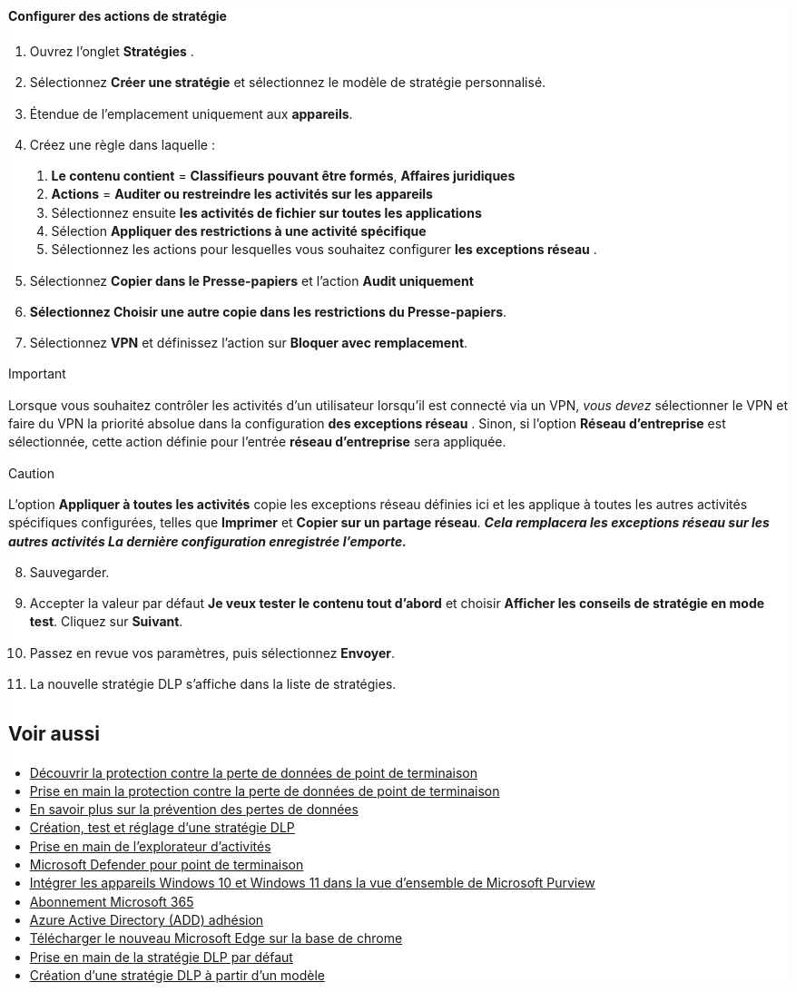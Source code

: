 #### <a name="configure-policy-actions"></a>Configurer des actions de stratégie

1. Ouvrez l’onglet **Stratégies** .

1. Sélectionnez **Créer une stratégie** et sélectionnez le modèle de stratégie personnalisé.
1. Étendue de l’emplacement uniquement aux **appareils**.

1. Créez une règle dans laquelle :
    1. **Le contenu contient** =  **Classifieurs pouvant être formés**, **Affaires juridiques**
    1. **Actions** =  **Auditer ou restreindre les activités sur les appareils**
    1. Sélectionnez ensuite **les activités de fichier sur toutes les applications**
    1. Sélection **Appliquer des restrictions à une activité spécifique**
    1. Sélectionnez les actions pour lesquelles vous souhaitez configurer **les exceptions réseau** .
1. Sélectionnez **Copier dans le Presse-papiers** et l’action **Audit uniquement**
1. **Sélectionnez Choisir une autre copie dans les restrictions du Presse-papiers**.
1. Sélectionnez **VPN** et définissez l’action sur **Bloquer avec remplacement**.

> [!IMPORTANT]
> Lorsque vous souhaitez contrôler les activités d’un utilisateur lorsqu’il est connecté via un VPN, *vous devez* sélectionner le VPN et faire du VPN la priorité absolue dans la configuration **des exceptions réseau** . Sinon, si l’option **Réseau d’entreprise** est sélectionnée, cette action définie pour l’entrée **réseau d’entreprise** sera appliquée.

> [!CAUTION]
> L’option **Appliquer à toutes les activités** copie les exceptions réseau définies ici et les applique à toutes les autres activités spécifiques configurées, telles que **Imprimer** et **Copier sur un partage réseau**. **_Cela remplacera les exceptions réseau sur les autres activités La dernière configuration enregistrée l’emporte._**  

8. Sauvegarder.
1. Accepter la valeur par défaut **Je veux tester le contenu tout d’abord** et choisir **Afficher les conseils de stratégie en mode test**. Cliquez sur **Suivant**.

1. Passez en revue vos paramètres, puis sélectionnez **Envoyer**.

1. La nouvelle stratégie DLP s’affiche dans la liste de stratégies.
 
 
## <a name="see-also"></a>Voir aussi

- [Découvrir la protection contre la perte de données de point de terminaison](endpoint-dlp-learn-about.md)
- [Prise en main la protection contre la perte de données de point de terminaison](endpoint-dlp-getting-started.md)
- [En savoir plus sur la prévention des pertes de données](dlp-learn-about-dlp.md)
- [Création, test et réglage d’une stratégie DLP](create-test-tune-dlp-policy.md)
- [Prise en main de l’explorateur d’activités](data-classification-activity-explorer.md)
- [Microsoft Defender pour point de terminaison](/windows/security/threat-protection/)
- [Intégrer les appareils Windows 10 et Windows 11 dans la vue d’ensemble de Microsoft Purview](/microsoft-365/compliance/device-onboarding-overview)
- [Abonnement Microsoft 365](https://www.microsoft.com/microsoft-365/compare-microsoft-365-enterprise-plans?rtc=1)
- [Azure Active Directory (ADD) adhésion](/azure/active-directory/devices/concept-azure-ad-join)
- [Télécharger le nouveau Microsoft Edge sur la base de chrome](https://support.microsoft.com/help/4501095/download-the-new-microsoft-edge-based-on-chromium)
- [Prise en main de la stratégie DLP par défaut](get-started-with-the-default-dlp-policy.md)
- [Création d’une stratégie DLP à partir d’un modèle](create-a-dlp-policy-from-a-template.md)
